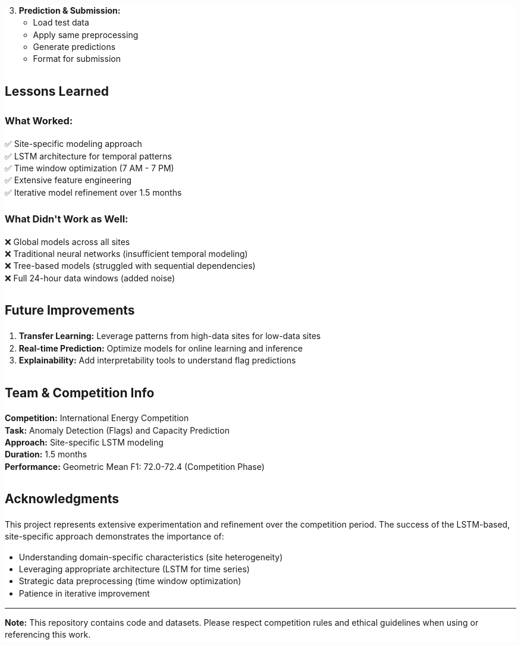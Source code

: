 3. **Prediction & Submission:**
   - Load test data
   - Apply same preprocessing
   - Generate predictions
   - Format for submission

## Lessons Learned

### What Worked:
✅ Site-specific modeling approach  
✅ LSTM architecture for temporal patterns  
✅ Time window optimization (7 AM - 7 PM)  
✅ Extensive feature engineering  
✅ Iterative model refinement over 1.5 months  

### What Didn't Work as Well:
❌ Global models across all sites  
❌ Traditional neural networks (insufficient temporal modeling)  
❌ Tree-based models (struggled with sequential dependencies)  
❌ Full 24-hour data windows (added noise)  

## Future Improvements

1. **Transfer Learning:** Leverage patterns from high-data sites for low-data sites
2. **Real-time Prediction:** Optimize models for online learning and inference
3. **Explainability:** Add interpretability tools to understand flag predictions

## Team & Competition Info

**Competition:** International Energy Competition  
**Task:** Anomaly Detection (Flags) and Capacity Prediction  
**Approach:** Site-specific LSTM modeling  
**Duration:** 1.5 months  
**Performance:** Geometric Mean F1: 72.0-72.4 (Competition Phase)  

## Acknowledgments

This project represents extensive experimentation and refinement over the competition period. The success of the LSTM-based, site-specific approach demonstrates the importance of:
- Understanding domain-specific characteristics (site heterogeneity)
- Leveraging appropriate architecture (LSTM for time series)
- Strategic data preprocessing (time window optimization)
- Patience in iterative improvement

---

**Note:** This repository contains code and datasets. Please respect competition rules and ethical guidelines when using or referencing this work.

